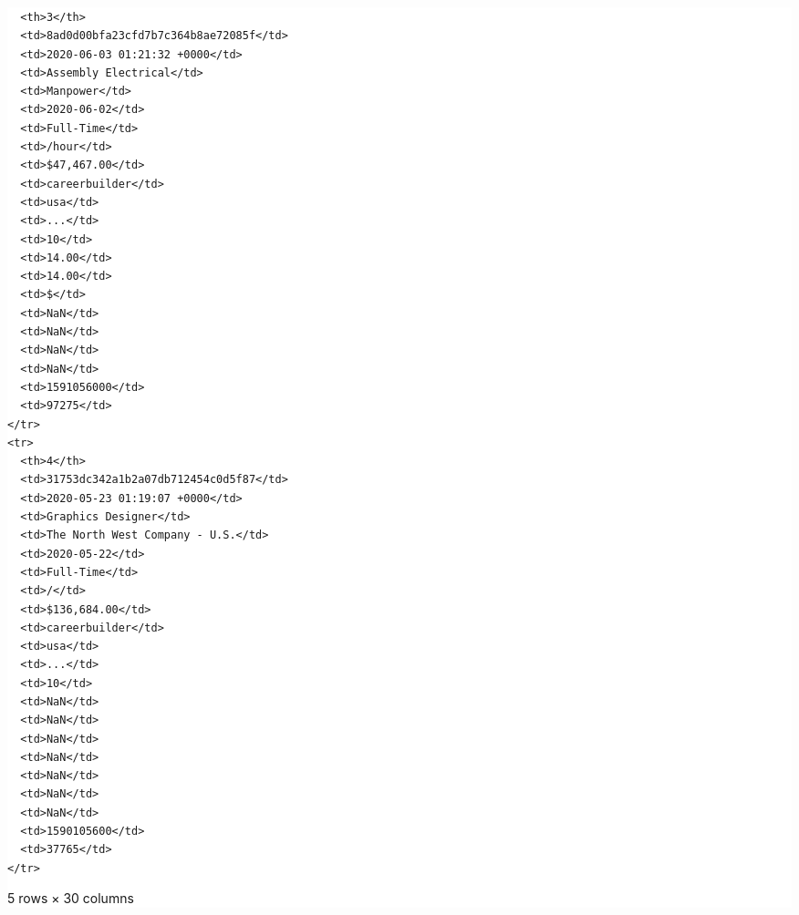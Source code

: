       <th>3</th>
      <td>8ad0d00bfa23cfd7b7c364b8ae72085f</td>
      <td>2020-06-03 01:21:32 +0000</td>
      <td>Assembly Electrical</td>
      <td>Manpower</td>
      <td>2020-06-02</td>
      <td>Full-Time</td>
      <td>/hour</td>
      <td>$47,467.00</td>
      <td>careerbuilder</td>
      <td>usa</td>
      <td>...</td>
      <td>10</td>
      <td>14.00</td>
      <td>14.00</td>
      <td>$</td>
      <td>NaN</td>
      <td>NaN</td>
      <td>NaN</td>
      <td>NaN</td>
      <td>1591056000</td>
      <td>97275</td>
    </tr>
    <tr>
      <th>4</th>
      <td>31753dc342a1b2a07db712454c0d5f87</td>
      <td>2020-05-23 01:19:07 +0000</td>
      <td>Graphics Designer</td>
      <td>The North West Company - U.S.</td>
      <td>2020-05-22</td>
      <td>Full-Time</td>
      <td>/</td>
      <td>$136,684.00</td>
      <td>careerbuilder</td>
      <td>usa</td>
      <td>...</td>
      <td>10</td>
      <td>NaN</td>
      <td>NaN</td>
      <td>NaN</td>
      <td>NaN</td>
      <td>NaN</td>
      <td>NaN</td>
      <td>NaN</td>
      <td>1590105600</td>
      <td>37765</td>
    </tr>
  </tbody>
</table>
<p>5 rows × 30 columns</p>
</div>
